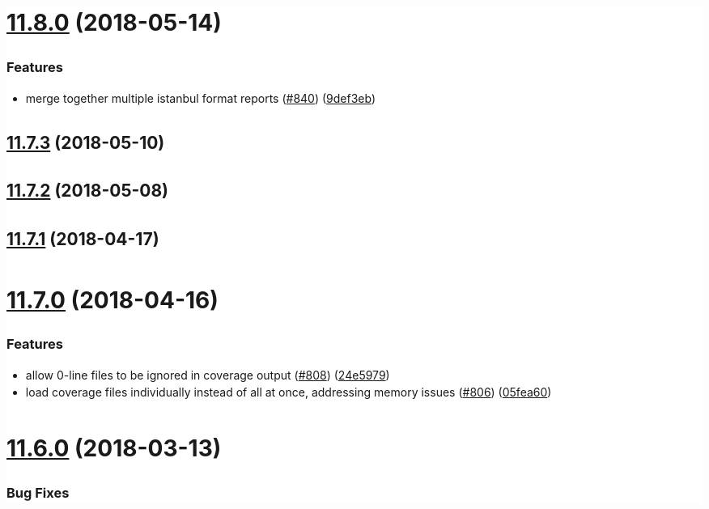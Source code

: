

<a name="11.8.0"></a>
# [11.8.0](https://github.com/istanbuljs/nyc/compare/v11.7.3...v11.8.0) (2018-05-14)


### Features

* merge together multiple istanbul format reports ([#840](https://github.com/istanbuljs/nyc/issues/840)) ([9def3eb](https://github.com/istanbuljs/nyc/commit/9def3eb))



<a name="11.7.3"></a>
## [11.7.3](https://github.com/istanbuljs/nyc/compare/v11.7.2...v11.7.3) (2018-05-10)



<a name="11.7.2"></a>
## [11.7.2](https://github.com/istanbuljs/nyc/compare/v11.7.1...v11.7.2) (2018-05-08)



<a name="11.7.1"></a>
## [11.7.1](https://github.com/istanbuljs/nyc/compare/v11.7.0...v11.7.1) (2018-04-17)



<a name="11.7.0"></a>
# [11.7.0](https://github.com/istanbuljs/nyc/compare/v11.6.0...v11.7.0) (2018-04-16)


### Features

* allow 0-line files to be ignored in coverage output ([#808](https://github.com/istanbuljs/nyc/issues/808)) ([24e5979](https://github.com/istanbuljs/nyc/commit/24e5979))
* load coverage files individually instead of all at once, addressing memory issues ([#806](https://github.com/istanbuljs/nyc/issues/806)) ([05fea60](https://github.com/istanbuljs/nyc/commit/05fea60))



<a name="11.6.0"></a>
# [11.6.0](https://github.com/istanbuljs/nyc/compare/v11.5.0...v11.6.0) (2018-03-13)


### Bug Fixes
